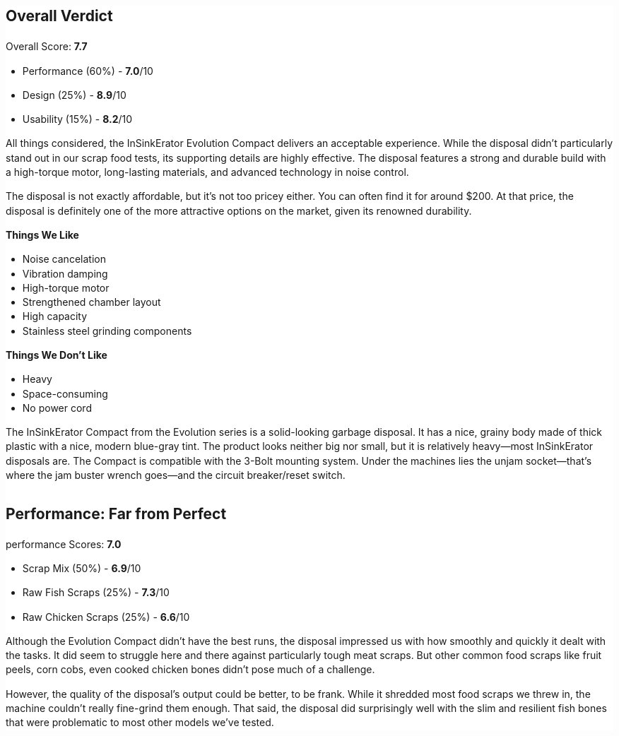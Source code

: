 Overall Verdict
---------------

Overall Score: **7.7**

*   Performance (60%) - **7.0**/10
    
*   Design (25%) - **8.9**/10
    
*   Usability (15%) - **8.2**/10
    

All things considered, the InSinkErator Evolution Compact delivers an acceptable experience. While the disposal didn’t particularly stand out in our scrap food tests, its supporting details are highly effective. The disposal features a strong and durable build with a high-torque motor, long-lasting materials, and advanced technology in noise control.

The disposal is not exactly affordable, but it’s not too pricey either. You can often find it for around $200. At that price, the disposal is definitely one of the more attractive options on the market, given its renowned durability.

**Things We Like**

*   Noise cancelation
*   Vibration damping
*   High-torque motor
*   Strengthened chamber layout
*   High capacity
*   Stainless steel grinding components

**Things We Don’t Like**

*   Heavy
*   Space-consuming
*   No power cord

The InSinkErator Compact from the Evolution series is a solid-looking garbage disposal. It has a nice, grainy body made of thick plastic with a nice, modern blue-gray tint. The product looks neither big nor small, but it is relatively heavy—most InSinkErator disposals are. The Compact is compatible with the 3-Bolt mounting system. Under the machines lies the unjam socket—that’s where the jam buster wrench goes—and the circuit breaker/reset switch.

Performance: Far from Perfect
-----------------------------

performance Scores: **7.0**

*   Scrap Mix (50%) - **6.9**/10
    
*   Raw Fish Scraps (25%) - **7.3**/10
    
*   Raw Chicken Scraps (25%) - **6.6**/10
    

Although the Evolution Compact didn’t have the best runs, the disposal impressed us with how smoothly and quickly it dealt with the tasks. It did seem to struggle here and there against particularly tough meat scraps. But other common food scraps like fruit peels, corn cobs, even cooked chicken bones didn’t pose much of a challenge.

However, the quality of the disposal’s output could be better, to be frank. While it shredded most food scraps we threw in, the machine couldn’t really fine-grind them enough. That said, the disposal did surprisingly well with the slim and resilient fish bones that were problematic to most other models we’ve tested.

